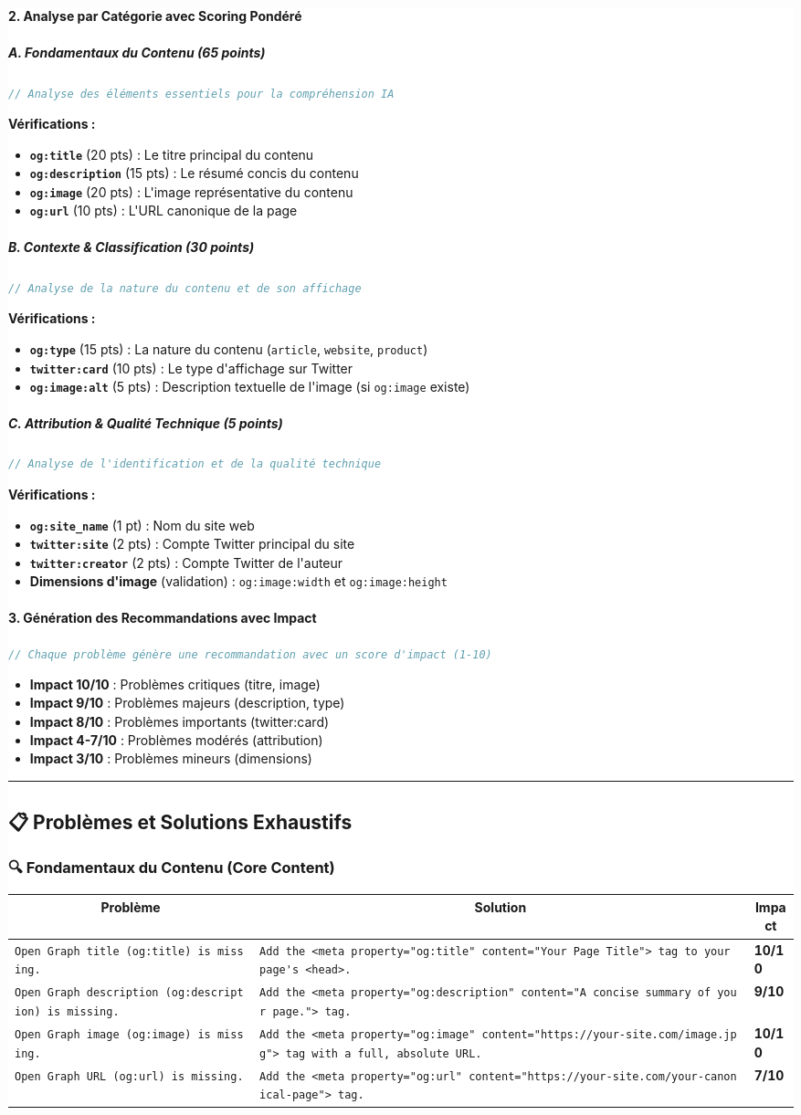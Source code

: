 #### **2. Analyse par Catégorie avec Scoring Pondéré**

##### **A. Fondamentaux du Contenu (65 points)**
```typescript
// Analyse des éléments essentiels pour la compréhension IA
```
**Vérifications :**
- **`og:title`** (20 pts) : Le titre principal du contenu
- **`og:description`** (15 pts) : Le résumé concis du contenu
- **`og:image`** (20 pts) : L'image représentative du contenu
- **`og:url`** (10 pts) : L'URL canonique de la page

##### **B. Contexte & Classification (30 points)**
```typescript
// Analyse de la nature du contenu et de son affichage
```
**Vérifications :**
- **`og:type`** (15 pts) : La nature du contenu (`article`, `website`, `product`)
- **`twitter:card`** (10 pts) : Le type d'affichage sur Twitter
- **`og:image:alt`** (5 pts) : Description textuelle de l'image (si `og:image` existe)

##### **C. Attribution & Qualité Technique (5 points)**
```typescript
// Analyse de l'identification et de la qualité technique
```
**Vérifications :**
- **`og:site_name`** (1 pt) : Nom du site web
- **`twitter:site`** (2 pts) : Compte Twitter principal du site
- **`twitter:creator`** (2 pts) : Compte Twitter de l'auteur
- **Dimensions d'image** (validation) : `og:image:width` et `og:image:height`

#### **3. Génération des Recommandations avec Impact**
```typescript
// Chaque problème génère une recommandation avec un score d'impact (1-10)
```
- **Impact 10/10** : Problèmes critiques (titre, image)
- **Impact 9/10** : Problèmes majeurs (description, type)
- **Impact 8/10** : Problèmes importants (twitter:card)
- **Impact 4-7/10** : Problèmes modérés (attribution)
- **Impact 3/10** : Problèmes mineurs (dimensions)

---

## 📋 Problèmes et Solutions Exhaustifs

### 🔍 **Fondamentaux du Contenu (Core Content)**

| Problème | Solution | Impact |
|----------|----------|--------|
| `Open Graph title (og:title) is missing.` | `Add the <meta property="og:title" content="Your Page Title"> tag to your page's <head>.` | **10/10** |
| `Open Graph description (og:description) is missing.` | `Add the <meta property="og:description" content="A concise summary of your page."> tag.` | **9/10** |
| `Open Graph image (og:image) is missing.` | `Add the <meta property="og:image" content="https://your-site.com/image.jpg"> tag with a full, absolute URL.` | **10/10** |
| `Open Graph URL (og:url) is missing.` | `Add the <meta property="og:url" content="https://your-site.com/your-canonical-page"> tag.` | **7/10** |
